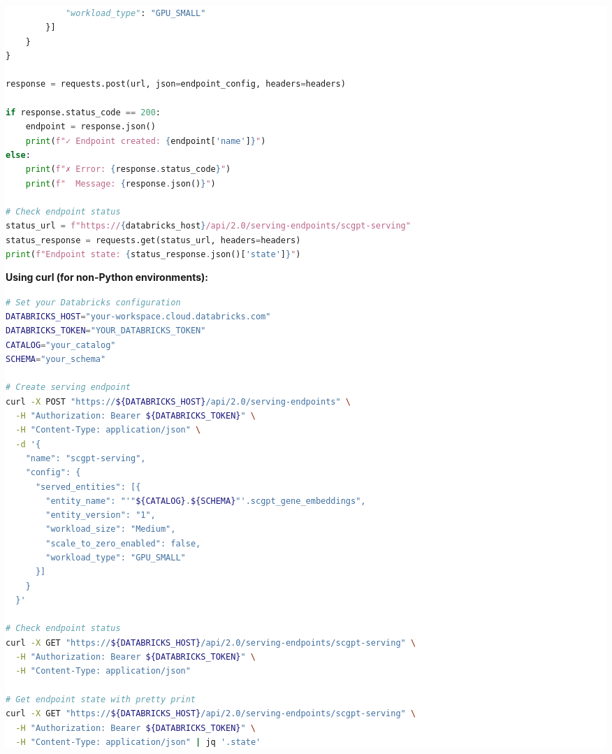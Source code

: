 ```python
            "workload_type": "GPU_SMALL"
        }]
    }
}

response = requests.post(url, json=endpoint_config, headers=headers)

if response.status_code == 200:
    endpoint = response.json()
    print(f"✓ Endpoint created: {endpoint['name']}")
else:
    print(f"✗ Error: {response.status_code}")
    print(f"  Message: {response.json()}")

# Check endpoint status
status_url = f"https://{databricks_host}/api/2.0/serving-endpoints/scgpt-serving"
status_response = requests.get(status_url, headers=headers)
print(f"Endpoint state: {status_response.json()['state']}")
```

**Using curl (for non-Python environments):**

```bash
# Set your Databricks configuration
DATABRICKS_HOST="your-workspace.cloud.databricks.com"
DATABRICKS_TOKEN="YOUR_DATABRICKS_TOKEN"
CATALOG="your_catalog"
SCHEMA="your_schema"

# Create serving endpoint
curl -X POST "https://${DATABRICKS_HOST}/api/2.0/serving-endpoints" \
  -H "Authorization: Bearer ${DATABRICKS_TOKEN}" \
  -H "Content-Type: application/json" \
  -d '{
    "name": "scgpt-serving",
    "config": {
      "served_entities": [{
        "entity_name": "'"${CATALOG}.${SCHEMA}"'.scgpt_gene_embeddings",
        "entity_version": "1",
        "workload_size": "Medium",
        "scale_to_zero_enabled": false,
        "workload_type": "GPU_SMALL"
      }]
    }
  }'

# Check endpoint status
curl -X GET "https://${DATABRICKS_HOST}/api/2.0/serving-endpoints/scgpt-serving" \
  -H "Authorization: Bearer ${DATABRICKS_TOKEN}" \
  -H "Content-Type: application/json"

# Get endpoint state with pretty print
curl -X GET "https://${DATABRICKS_HOST}/api/2.0/serving-endpoints/scgpt-serving" \
  -H "Authorization: Bearer ${DATABRICKS_TOKEN}" \
  -H "Content-Type: application/json" | jq '.state'
```
